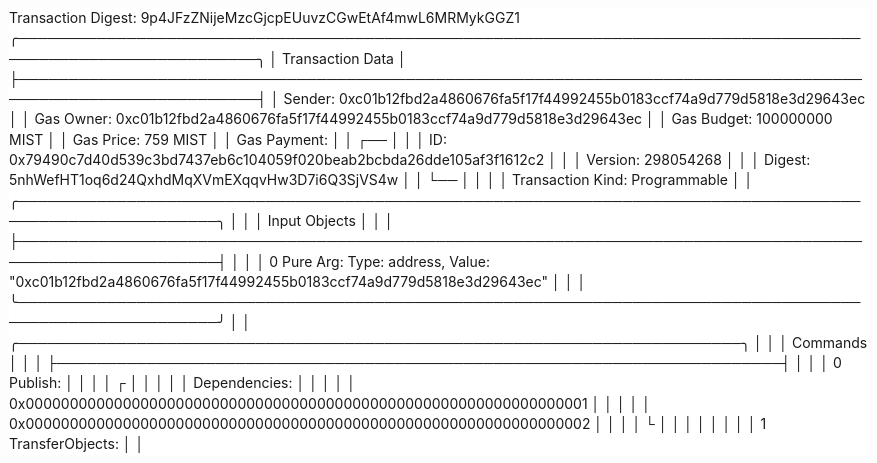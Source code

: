 Transaction Digest: 9p4JFzZNijeMzcGjcpEUuvzCGwEtAf4mwL6MRMykGGZ1
╭──────────────────────────────────────────────────────────────────────────────────────────────────────────────╮
│ Transaction Data                                                                                             │
├──────────────────────────────────────────────────────────────────────────────────────────────────────────────┤
│ Sender: 0xc01b12fbd2a4860676fa5f17f44992455b0183ccf74a9d779d5818e3d29643ec                                   │
│ Gas Owner: 0xc01b12fbd2a4860676fa5f17f44992455b0183ccf74a9d779d5818e3d29643ec                                │
│ Gas Budget: 100000000 MIST                                                                                   │
│ Gas Price: 759 MIST                                                                                          │
│ Gas Payment:                                                                                                 │
│  ┌──                                                                                                         │
│  │ ID: 0x79490c7d40d539c3bd7437eb6c104059f020beab2bcbda26dde105af3f1612c2                                    │
│  │ Version: 298054268                                                                                        │
│  │ Digest: 5nhWefHT1oq6d24QxhdMqXVmEXqqvHw3D7i6Q3SjVS4w                                                      │
│  └──                                                                                                         │
│                                                                                                              │
│ Transaction Kind: Programmable                                                                               │
│ ╭──────────────────────────────────────────────────────────────────────────────────────────────────────────╮ │
│ │ Input Objects                                                                                            │ │
│ ├──────────────────────────────────────────────────────────────────────────────────────────────────────────┤ │
│ │ 0   Pure Arg: Type: address, Value: "0xc01b12fbd2a4860676fa5f17f44992455b0183ccf74a9d779d5818e3d29643ec" │ │
│ ╰──────────────────────────────────────────────────────────────────────────────────────────────────────────╯ │
│ ╭─────────────────────────────────────────────────────────────────────────╮                                  │
│ │ Commands                                                                │                                  │
│ ├─────────────────────────────────────────────────────────────────────────┤                                  │
│ │ 0  Publish:                                                             │                                  │
│ │  ┌                                                                      │                                  │
│ │  │ Dependencies:                                                        │                                  │
│ │  │   0x0000000000000000000000000000000000000000000000000000000000000001 │                                  │
│ │  │   0x0000000000000000000000000000000000000000000000000000000000000002 │                                  │
│ │  └                                                                      │                                  │
│ │                                                                         │                                  │
│ │ 1  TransferObjects:                                                     │                                  │
